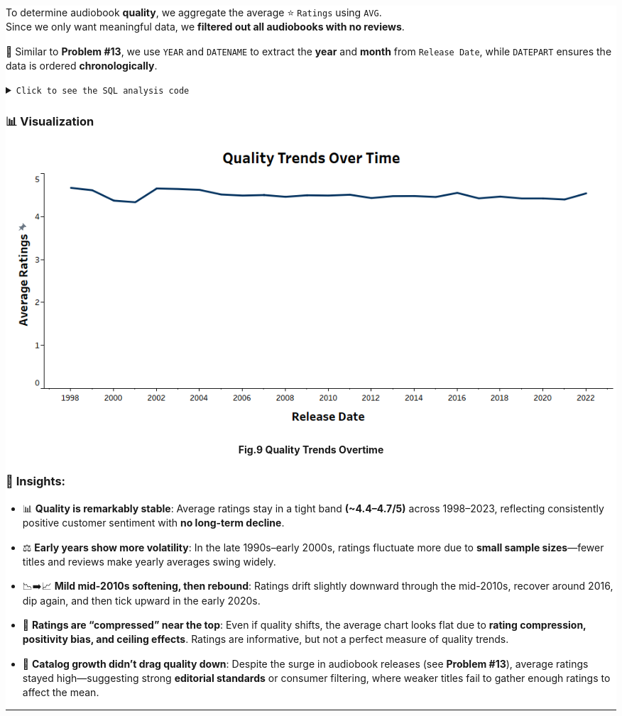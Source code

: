 To determine audiobook **quality**, we aggregate the average ⭐ `Ratings` using `AVG`.  
Since we only want meaningful data, we **filtered out all audiobooks with no reviews**.  

📅 Similar to **Problem #13**, we use `YEAR` and `DATENAME` to extract the **year** and **month** from `Release Date`, while `DATEPART` ensures the data is ordered **chronologically**. 

<details><summary><code>Click to see the SQL analysis code</code></summary></details>

### 📊 **Visualization**

![alt text](<images/fig.9 quality trends overtime.png>)
<p align="center"><b>Fig.9 Quality Trends Overtime</b></p>

### 🔑 **Insights:**

- 📊 **Quality is remarkably stable**: Average ratings stay in a tight band **(~4.4–4.7/5)** across 1998–2023, reflecting consistently positive customer sentiment with **no long-term decline**.  

- ⚖️ **Early years show more volatility**: In the late 1990s–early 2000s, ratings fluctuate more due to **small sample sizes**—fewer titles and reviews make yearly averages swing widely.  

- 📉➡️📈 **Mild mid-2010s softening, then rebound**: Ratings drift slightly downward through the mid-2010s, recover around 2016, dip again, and then tick upward in the early 2020s.  

- 🎯 **Ratings are “compressed” near the top**: Even if quality shifts, the average chart looks flat due to **rating compression, positivity bias, and ceiling effects**. Ratings are informative, but not a perfect measure of quality trends.  

- 🚀 **Catalog growth didn’t drag quality down**: Despite the surge in audiobook releases (see **Problem #13**), average ratings stayed high—suggesting strong **editorial standards** or consumer filtering, where weaker titles fail to gather enough ratings to affect the mean. 

---
